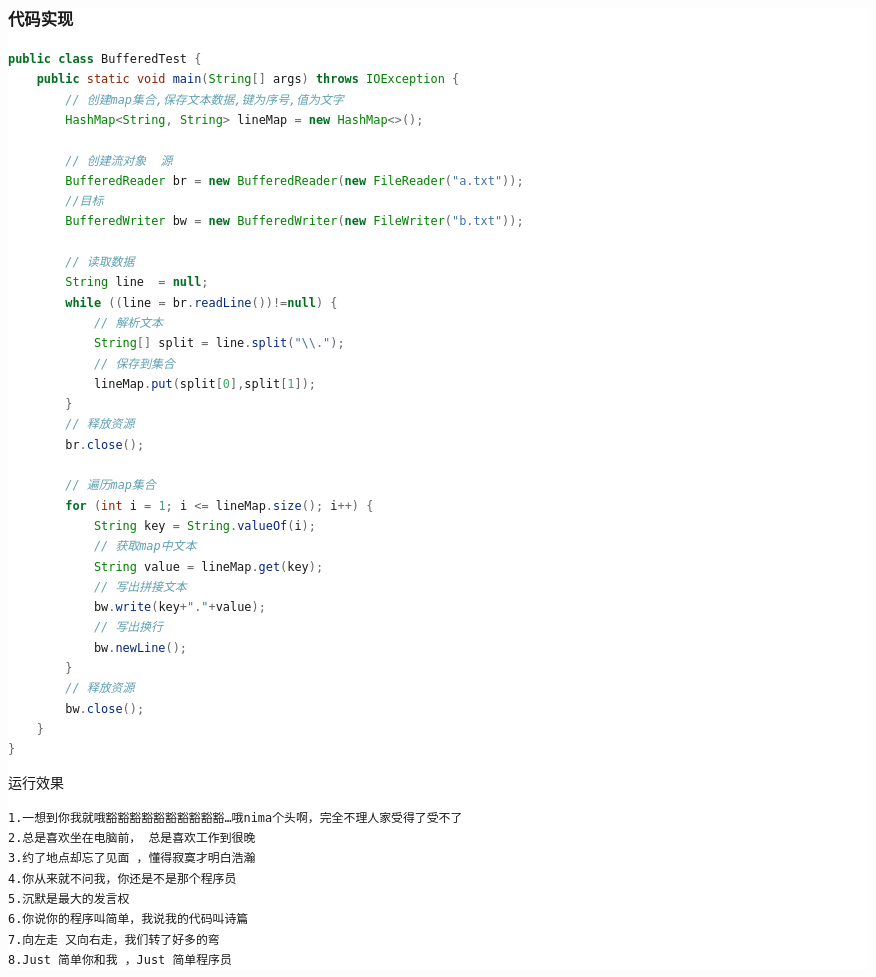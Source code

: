 ### 代码实现

```java
public class BufferedTest {
    public static void main(String[] args) throws IOException {
        // 创建map集合,保存文本数据,键为序号,值为文字
        HashMap<String, String> lineMap = new HashMap<>();

        // 创建流对象  源
        BufferedReader br = new BufferedReader(new FileReader("a.txt"));
        //目标
        BufferedWriter bw = new BufferedWriter(new FileWriter("b.txt"));

        // 读取数据
        String line  = null;
        while ((line = br.readLine())!=null) {
            // 解析文本
            String[] split = line.split("\\.");
            // 保存到集合
            lineMap.put(split[0],split[1]);
        }
        // 释放资源
        br.close();

        // 遍历map集合
        for (int i = 1; i <= lineMap.size(); i++) {
            String key = String.valueOf(i);
            // 获取map中文本
            String value = lineMap.get(key);
          	// 写出拼接文本
            bw.write(key+"."+value);
          	// 写出换行
            bw.newLine();
        }
		// 释放资源
        bw.close();
    }
}
```
 

运行效果

```
1.一想到你我就哦豁豁豁豁豁豁豁豁豁豁…哦nima个头啊，完全不理人家受得了受不了
2.总是喜欢坐在电脑前， 总是喜欢工作到很晚
3.约了地点却忘了见面 ，懂得寂寞才明白浩瀚
4.你从来就不问我，你还是不是那个程序员
5.沉默是最大的发言权
6.你说你的程序叫简单，我说我的代码叫诗篇
7.向左走 又向右走，我们转了好多的弯
8.Just 简单你和我 ，Just 简单程序员
```

